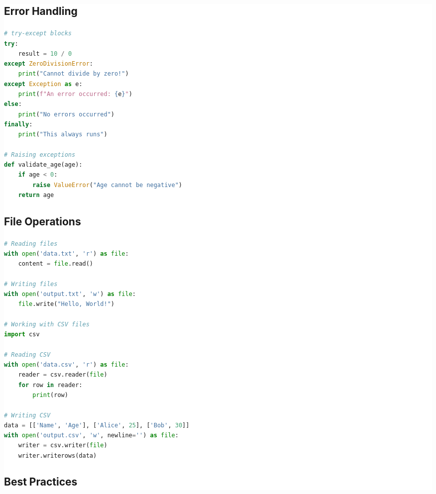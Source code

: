 ## Error Handling

```python
# try-except blocks
try:
    result = 10 / 0
except ZeroDivisionError:
    print("Cannot divide by zero!")
except Exception as e:
    print(f"An error occurred: {e}")
else:
    print("No errors occurred")
finally:
    print("This always runs")

# Raising exceptions
def validate_age(age):
    if age < 0:
        raise ValueError("Age cannot be negative")
    return age
```

## File Operations

```python
# Reading files
with open('data.txt', 'r') as file:
    content = file.read()

# Writing files
with open('output.txt', 'w') as file:
    file.write("Hello, World!")

# Working with CSV files
import csv

# Reading CSV
with open('data.csv', 'r') as file:
    reader = csv.reader(file)
    for row in reader:
        print(row)

# Writing CSV
data = [['Name', 'Age'], ['Alice', 25], ['Bob', 30]]
with open('output.csv', 'w', newline='') as file:
    writer = csv.writer(file)
    writer.writerows(data)
```

## Best Practices
